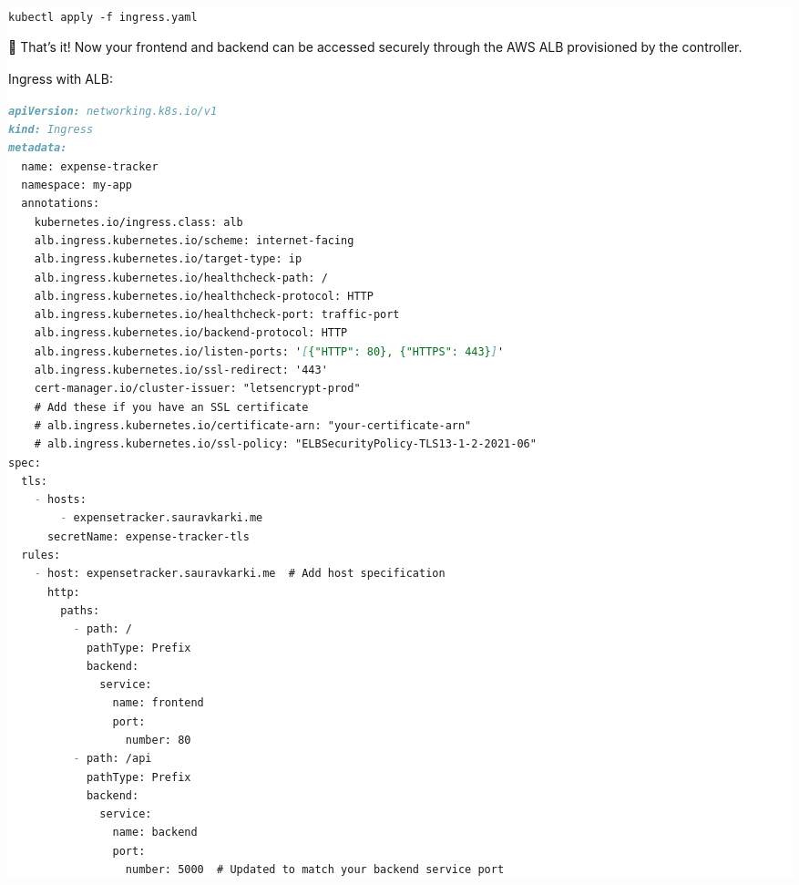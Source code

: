```markdown
kubectl apply -f ingress.yaml
```

🎉 That’s it! Now your frontend and backend can be accessed securely through the AWS ALB provisioned by the controller.

Ingress with ALB:

```markdown
apiVersion: networking.k8s.io/v1
kind: Ingress
metadata:
  name: expense-tracker
  namespace: my-app
  annotations:
    kubernetes.io/ingress.class: alb
    alb.ingress.kubernetes.io/scheme: internet-facing
    alb.ingress.kubernetes.io/target-type: ip
    alb.ingress.kubernetes.io/healthcheck-path: /
    alb.ingress.kubernetes.io/healthcheck-protocol: HTTP
    alb.ingress.kubernetes.io/healthcheck-port: traffic-port
    alb.ingress.kubernetes.io/backend-protocol: HTTP
    alb.ingress.kubernetes.io/listen-ports: '[{"HTTP": 80}, {"HTTPS": 443}]'
    alb.ingress.kubernetes.io/ssl-redirect: '443'
    cert-manager.io/cluster-issuer: "letsencrypt-prod"
    # Add these if you have an SSL certificate
    # alb.ingress.kubernetes.io/certificate-arn: "your-certificate-arn"
    # alb.ingress.kubernetes.io/ssl-policy: "ELBSecurityPolicy-TLS13-1-2-2021-06"
spec:
  tls:
    - hosts:
        - expensetracker.sauravkarki.me
      secretName: expense-tracker-tls
  rules:
    - host: expensetracker.sauravkarki.me  # Add host specification
      http:
        paths:
          - path: /
            pathType: Prefix
            backend:
              service:
                name: frontend
                port:
                  number: 80
          - path: /api
            pathType: Prefix
            backend:
              service:
                name: backend
                port:
                  number: 5000  # Updated to match your backend service port
```
